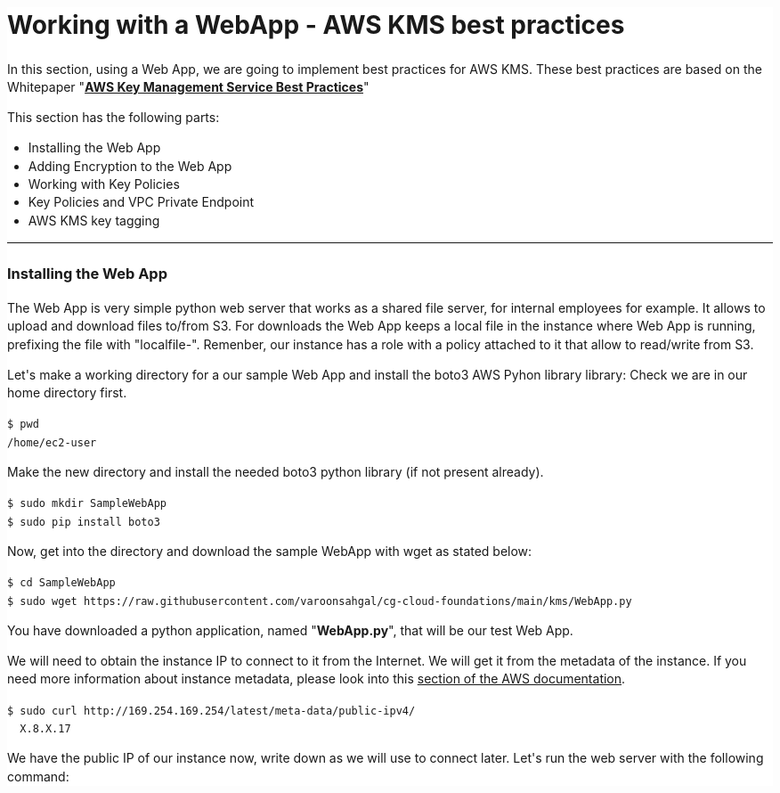 # Working with a WebApp - AWS KMS best practices

In this section, using a Web App, we are going to implement best practices for AWS KMS.
These best practices are based on the Whitepaper "**[AWS Key Management Service Best Practices](https://d0.awsstatic.com/whitepapers/aws-kms-best-practices.pdf)**"

This section has the following parts:
* Installing the Web App
* Adding Encryption to the Web App
* Working with Key Policies
* Key Policies and VPC Private Endpoint
* AWS KMS key tagging
---

### Installing the Web App

The Web App is very simple python web server that works as a shared file server, for internal employees for example. It allows to upload and download files to/from  S3. For downloads the Web App keeps a local file in the instance where Web App is running, prefixing the file with "localfile-". Remenber, our instance has a role with a policy attached to it that allow to read/write from S3.

Let's make a working directory for a our sample Web App and install the boto3 AWS Pyhon library library: Check we are in our home directory first.

```
$ pwd
/home/ec2-user
```

Make the new directory and install the needed boto3 python library (if not present already).

```
$ sudo mkdir SampleWebApp
$ sudo pip install boto3
```

Now, get into the directory and download the sample WebApp with wget as stated below:

```
$ cd SampleWebApp
$ sudo wget https://raw.githubusercontent.com/varoonsahgal/cg-cloud-foundations/main/kms/WebApp.py
```

You have downloaded a python application, named "**WebApp.py**", that will be our test Web App.

We will need to obtain the instance IP to connect to it from the Internet. We will get it from the metadata of the instance. If you need more information about instance metadata, please look into this [section of the AWS documentation](https://docs.aws.amazon.com/AWSEC2/latest/UserGuide/ec2-instance-metadata.html).

```
$ sudo curl http://169.254.169.254/latest/meta-data/public-ipv4/
  X.8.X.17
```
We have the public IP of our instance now, write down as we will use to connect later. Let's run the web server with the following command:
